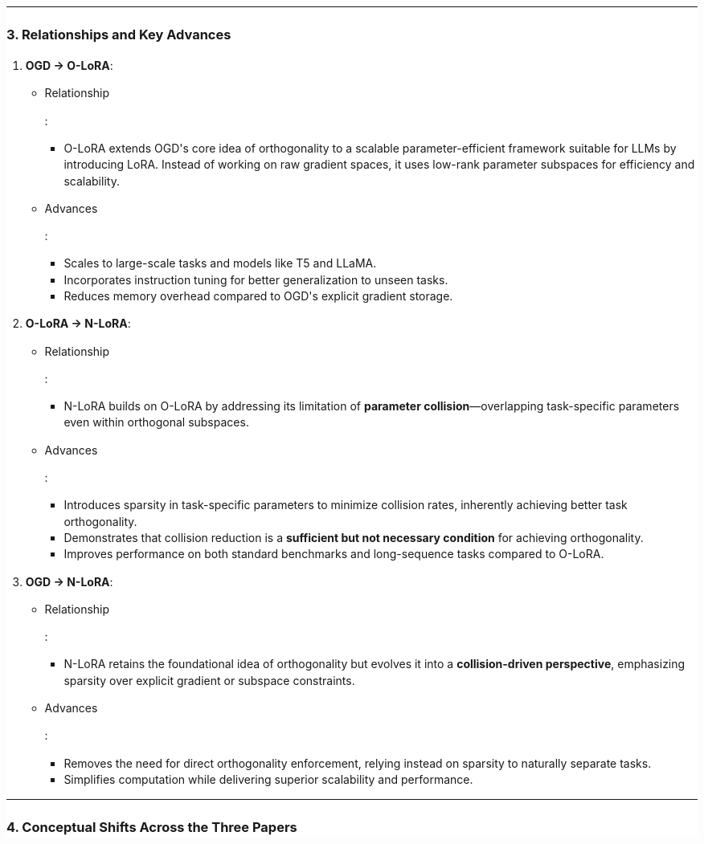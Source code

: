 ------

### **3. Relationships and Key Advances**

1. **OGD → O-LoRA**:

   - Relationship

     :

     - O-LoRA extends OGD's core idea of orthogonality to a scalable parameter-efficient framework suitable for LLMs by introducing LoRA. Instead of working on raw gradient spaces, it uses low-rank parameter subspaces for efficiency and scalability.

   - Advances

     :

     - Scales to large-scale tasks and models like T5 and LLaMA.
     - Incorporates instruction tuning for better generalization to unseen tasks.
     - Reduces memory overhead compared to OGD's explicit gradient storage.

2. **O-LoRA → N-LoRA**:

   - Relationship

     :

     - N-LoRA builds on O-LoRA by addressing its limitation of **parameter collision**—overlapping task-specific parameters even within orthogonal subspaces.

   - Advances

     :

     - Introduces sparsity in task-specific parameters to minimize collision rates, inherently achieving better task orthogonality.
     - Demonstrates that collision reduction is a **sufficient but not necessary condition** for achieving orthogonality.
     - Improves performance on both standard benchmarks and long-sequence tasks compared to O-LoRA.

3. **OGD → N-LoRA**:

   - Relationship

     :

     - N-LoRA retains the foundational idea of orthogonality but evolves it into a **collision-driven perspective**, emphasizing sparsity over explicit gradient or subspace constraints.

   - Advances

     :

     - Removes the need for direct orthogonality enforcement, relying instead on sparsity to naturally separate tasks.
     - Simplifies computation while delivering superior scalability and performance.

------

### **4. Conceptual Shifts Across the Three Papers**
